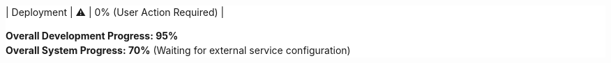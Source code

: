 | Deployment | ⚠️ | 0% (User Action Required) |

**Overall Development Progress: 95%**  
**Overall System Progress: 70%** (Waiting for external service configuration)